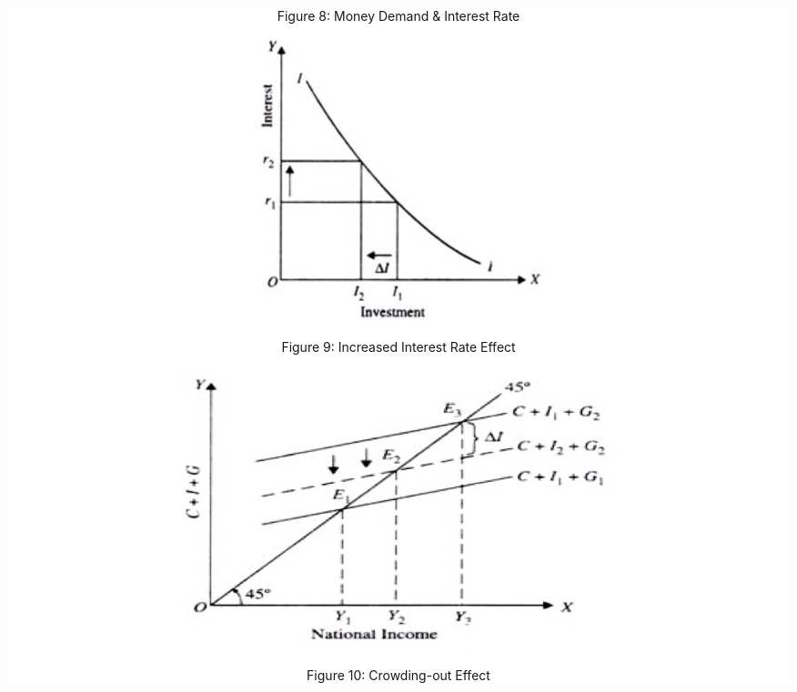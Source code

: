 <p align="center">
Figure 8: Money Demand & Interest Rate
</p>

<p align="center">
<img src="/images/interest_rate.png" width = "320">
</p>
<p align="center">
Figure 9: Increased Interest Rate Effect
</p>

<p align="center">
<img src="/images/CIG.png" width = "470">
</p>
<p align="center">
Figure 10: Crowding-out Effect
</p>
